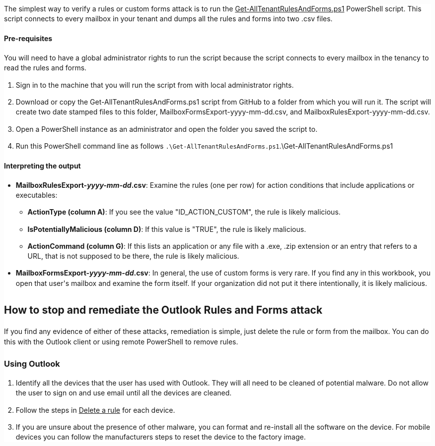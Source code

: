The simplest way to verify a rules or custom forms attack is to run the [Get-AllTenantRulesAndForms.ps1](https://github.com/OfficeDev/O365-InvestigationTooling/blob/master/Get-AllTenantRulesAndForms.ps1) PowerShell script. This script connects to every mailbox in your tenant and dumps all the rules and forms into two .csv files.

#### Pre-requisites

You will need to have a global administrator rights to run the script because the script connects to every mailbox in the tenancy to read the rules and forms.

1. Sign in to the machine that you will run the script from with local administrator rights.

2. Download or copy the Get-AllTenantRulesAndForms.ps1 script from GitHub to a folder from which you will run it. The script will create two date stamped files to this folder, MailboxFormsExport-yyyy-mm-dd.csv, and MailboxRulesExport-yyyy-mm-dd.csv.

3. Open a PowerShell instance as an administrator and open the folder you saved the script to.

4. Run this PowerShell command line as follows `.\Get-AllTenantRulesAndForms.ps1`.\Get-AllTenantRulesAndForms.ps1

#### Interpreting the output

- **MailboxRulesExport-*yyyy-mm-dd*.csv**: Examine the rules (one per row) for action conditions that include applications or executables:

  - **ActionType (column A)**: If you see the value "ID_ACTION_CUSTOM", the rule is likely malicious.

  - **IsPotentiallyMalicious (column D)**: If this value is "TRUE", the rule is likely malicious.

  - **ActionCommand (column G)**: If this lists an application or any file with a .exe, .zip extension or an entry that refers to a URL, that is not supposed to be there, the rule is likely malicious.

- **MailboxFormsExport-*yyyy-mm-dd*.csv**: In general, the use of custom forms is very rare. If you find any in this workbook, you open that user's mailbox and examine the form itself. If your organization did not put it there intentionally, it is likely malicious.

## How to stop and remediate the Outlook Rules and Forms attack

If you find any evidence of either of these attacks, remediation is simple, just delete the rule or form from the mailbox. You can do this with the Outlook client or using remote PowerShell to remove rules.

### Using Outlook

1. Identify all the devices that the user has used with Outlook. They will all need to be cleaned of potential malware. Do not allow the user to sign on and use email until all the devices are cleaned.

2. Follow the steps in [Delete a rule](https://support.microsoft.com/office/2f0e7139-f696-4422-8498-44846db9067f) for each device.

3. If you are unsure about the presence of other malware, you can format and re-install all the software on the device. For mobile devices you can follow the manufacturers steps to reset the device to the factory image.
